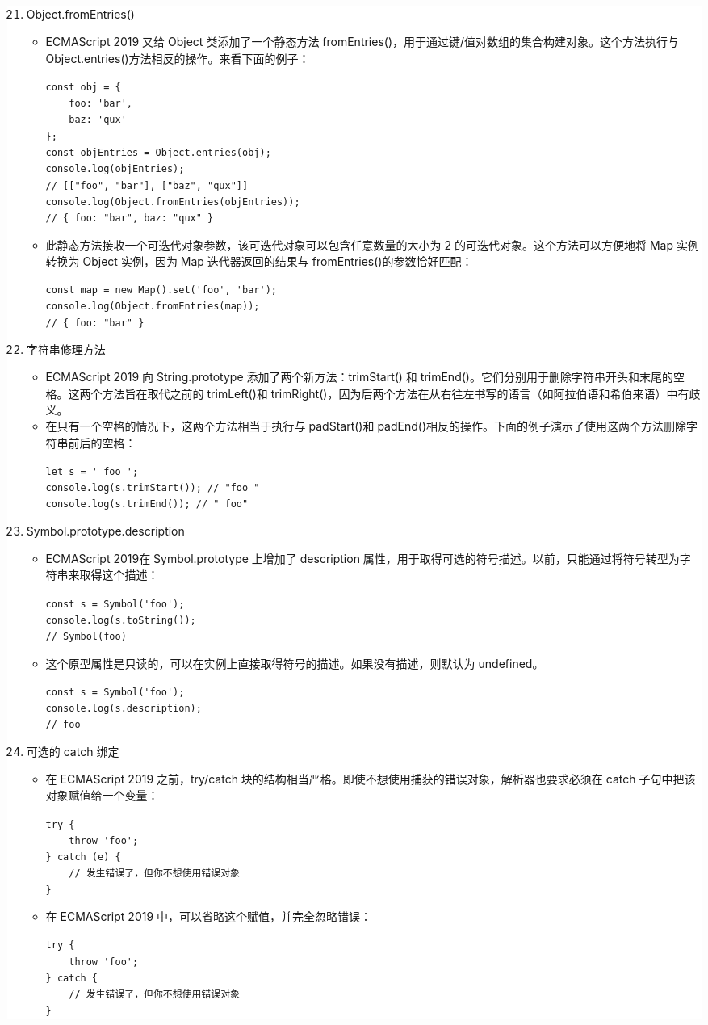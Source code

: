 21. Object.fromEntries()
    - ECMAScript 2019 又给 Object 类添加了一个静态方法 fromEntries()，用于通过键/值对数组的集合构建对象。这个方法执行与 Object.entries()方法相反的操作。来看下面的例子：
        ```
        const obj = { 
            foo: 'bar', 
            baz: 'qux' 
        }; 
        const objEntries = Object.entries(obj); 
        console.log(objEntries); 
        // [["foo", "bar"], ["baz", "qux"]] 
        console.log(Object.fromEntries(objEntries)); 
        // { foo: "bar", baz: "qux" }
        ```
    - 此静态方法接收一个可迭代对象参数，该可迭代对象可以包含任意数量的大小为 2 的可迭代对象。这个方法可以方便地将 Map 实例转换为 Object 实例，因为 Map 迭代器返回的结果与 fromEntries()的参数恰好匹配：
        ```
        const map = new Map().set('foo', 'bar'); 
        console.log(Object.fromEntries(map)); 
        // { foo: "bar" }
        ```

22. 字符串修理方法
    - ECMAScript 2019 向 String.prototype 添加了两个新方法：trimStart() 和 trimEnd()。它们分别用于删除字符串开头和末尾的空格。这两个方法旨在取代之前的 trimLeft()和 trimRight()，因为后两个方法在从右往左书写的语言（如阿拉伯语和希伯来语）中有歧义。
    - 在只有一个空格的情况下，这两个方法相当于执行与 padStart()和 padEnd()相反的操作。下面的例子演示了使用这两个方法删除字符串前后的空格：
        ```
        let s = ' foo '; 
        console.log(s.trimStart()); // "foo " 
        console.log(s.trimEnd()); // " foo"
        ```

23. Symbol.prototype.description
    - ECMAScript 2019在 Symbol.prototype 上增加了 description 属性，用于取得可选的符号描述。以前，只能通过将符号转型为字符串来取得这个描述：
        ```
        const s = Symbol('foo'); 
        console.log(s.toString()); 
        // Symbol(foo)
        ```
    - 这个原型属性是只读的，可以在实例上直接取得符号的描述。如果没有描述，则默认为 undefined。
        ```
        const s = Symbol('foo'); 
        console.log(s.description); 
        // foo
        ```

24. 可选的 catch 绑定
    - 在 ECMAScript 2019 之前，try/catch 块的结构相当严格。即使不想使用捕获的错误对象，解析器也要求必须在 catch 子句中把该对象赋值给一个变量：
        ```
        try { 
            throw 'foo'; 
        } catch (e) {
            // 发生错误了，但你不想使用错误对象
        }
        ```
    - 在 ECMAScript 2019 中，可以省略这个赋值，并完全忽略错误：
        ```
        try { 
            throw 'foo'; 
        } catch { 
            // 发生错误了，但你不想使用错误对象
        }
        ```
